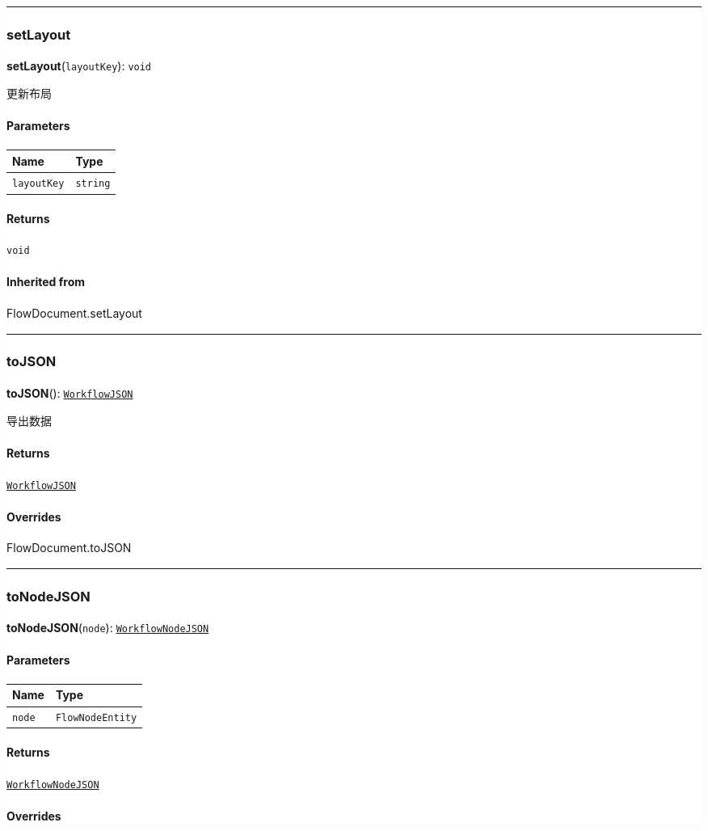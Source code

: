***

### setLayout

**setLayout**(`layoutKey`): `void`

更新布局

#### Parameters

| Name | Type |
| :------ | :------ |
| `layoutKey` | `string` |

#### Returns

`void`

#### Inherited from

FlowDocument.setLayout

***

### toJSON

**toJSON**(): [`WorkflowJSON`](/auto-docs/free-layout-core/interfaces/WorkflowJSON.md)

导出数据

#### Returns

[`WorkflowJSON`](/auto-docs/free-layout-core/interfaces/WorkflowJSON.md)

#### Overrides

FlowDocument.toJSON

***

### toNodeJSON

**toNodeJSON**(`node`): [`WorkflowNodeJSON`](/auto-docs/free-layout-core/interfaces/WorkflowNodeJSON.md)

#### Parameters

| Name | Type |
| :------ | :------ |
| `node` | `FlowNodeEntity` |

#### Returns

[`WorkflowNodeJSON`](/auto-docs/free-layout-core/interfaces/WorkflowNodeJSON.md)

#### Overrides
